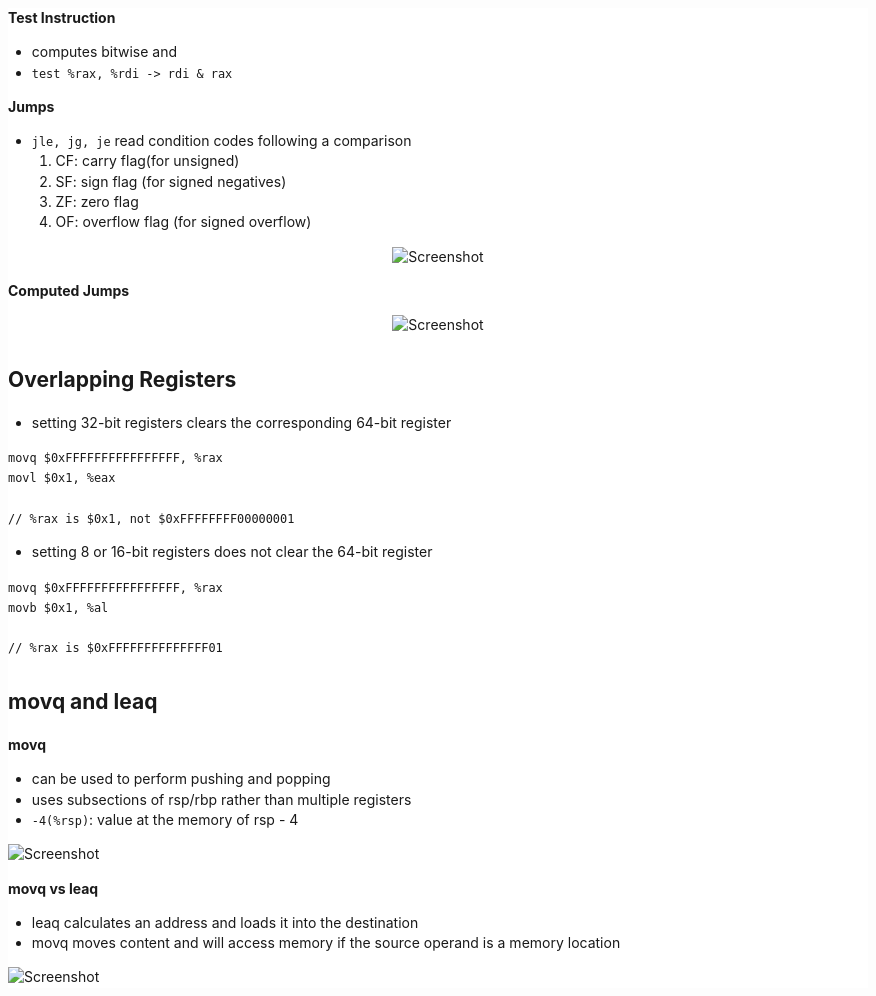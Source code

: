 **Test Instruction**
- computes bitwise and
- `test %rax, %rdi -> rdi & rax`

**Jumps**
- `jle, jg, je` read condition codes following a comparison
	1. CF: carry flag(for unsigned)
	2. SF: sign flag (for signed negatives)
	3. ZF: zero flag
	4. OF: overflow flag (for signed overflow)

<div style="text-align: center;">
  <img src="{{ '/images/Screen Shot 2024-03-14 at 5.27.33 PM.png' | relative_url }}" alt="Screenshot" width="400">
</div>

**Computed Jumps**
<div style="text-align: center;">
  <img src="{{ '/images/Screen Shot 2024-03-14 at 5.48.01 PM.png' | relative_url }}" alt="Screenshot" width="400">
</div>

## Overlapping Registers
- setting 32-bit registers clears the corresponding 64-bit register
```
movq $0xFFFFFFFFFFFFFFFF, %rax
movl $0x1, %eax

// %rax is $0x1, not $0xFFFFFFFF00000001
```

- setting 8 or 16-bit registers does not clear the 64-bit register
```
movq $0xFFFFFFFFFFFFFFFF, %rax
movb $0x1, %al

// %rax is $0xFFFFFFFFFFFFFF01
```
## movq and leaq
**movq**
- can be used to perform pushing and popping
- uses subsections of rsp/rbp rather than multiple registers
- `-4(%rsp)`: value at the memory of rsp - 4
<div>
  <img src="{{ '/images/Screen Shot 2024-03-14 at 11.33.03 AM.png' | relative_url }}" alt="Screenshot">
</div>

**movq vs leaq**
- leaq calculates an address and loads it into the destination
- movq moves content and will access memory if the source operand is a memory location
<div>
  <img src="{{ '/images/Screen Shot 2024-03-15 at 2.37.36 PM.png' | relative_url }}" alt="Screenshot">
</div>
